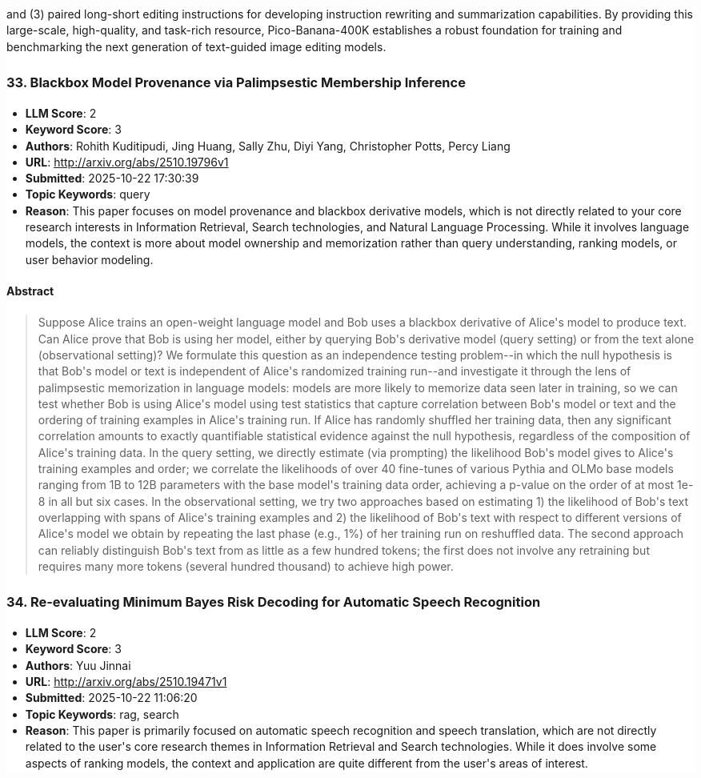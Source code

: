 and (3) paired long-short editing instructions for developing instruction
rewriting and summarization capabilities. By providing this large-scale,
high-quality, and task-rich resource, Pico-Banana-400K establishes a robust
foundation for training and benchmarking the next generation of text-guided
image editing models.

### 33. Blackbox Model Provenance via Palimpsestic Membership Inference

- **LLM Score**: 2
- **Keyword Score**: 3
- **Authors**: Rohith Kuditipudi, Jing Huang, Sally Zhu, Diyi Yang, Christopher Potts, Percy Liang
- **URL**: <http://arxiv.org/abs/2510.19796v1>
- **Submitted**: 2025-10-22 17:30:39
- **Topic Keywords**: query
- **Reason**: This paper focuses on model provenance and blackbox derivative models, which is not directly related to your core research interests in Information Retrieval, Search technologies, and Natural Language Processing. While it involves language models, the context is more about model ownership and memorization rather than query understanding, ranking models, or user behavior modeling.

#### Abstract
> Suppose Alice trains an open-weight language model and Bob uses a blackbox
derivative of Alice's model to produce text. Can Alice prove that Bob is using
her model, either by querying Bob's derivative model (query setting) or from
the text alone (observational setting)? We formulate this question as an
independence testing problem--in which the null hypothesis is that Bob's model
or text is independent of Alice's randomized training run--and investigate it
through the lens of palimpsestic memorization in language models: models are
more likely to memorize data seen later in training, so we can test whether Bob
is using Alice's model using test statistics that capture correlation between
Bob's model or text and the ordering of training examples in Alice's training
run. If Alice has randomly shuffled her training data, then any significant
correlation amounts to exactly quantifiable statistical evidence against the
null hypothesis, regardless of the composition of Alice's training data. In the
query setting, we directly estimate (via prompting) the likelihood Bob's model
gives to Alice's training examples and order; we correlate the likelihoods of
over 40 fine-tunes of various Pythia and OLMo base models ranging from 1B to
12B parameters with the base model's training data order, achieving a p-value
on the order of at most 1e-8 in all but six cases. In the observational
setting, we try two approaches based on estimating 1) the likelihood of Bob's
text overlapping with spans of Alice's training examples and 2) the likelihood
of Bob's text with respect to different versions of Alice's model we obtain by
repeating the last phase (e.g., 1%) of her training run on reshuffled data. The
second approach can reliably distinguish Bob's text from as little as a few
hundred tokens; the first does not involve any retraining but requires many
more tokens (several hundred thousand) to achieve high power.

### 34. Re-evaluating Minimum Bayes Risk Decoding for Automatic Speech Recognition

- **LLM Score**: 2
- **Keyword Score**: 3
- **Authors**: Yuu Jinnai
- **URL**: <http://arxiv.org/abs/2510.19471v1>
- **Submitted**: 2025-10-22 11:06:20
- **Topic Keywords**: rag, search
- **Reason**: This paper is primarily focused on automatic speech recognition and speech translation, which are not directly related to the user's core research themes in Information Retrieval and Search technologies. While it does involve some aspects of ranking models, the context and application are quite different from the user's areas of interest.

